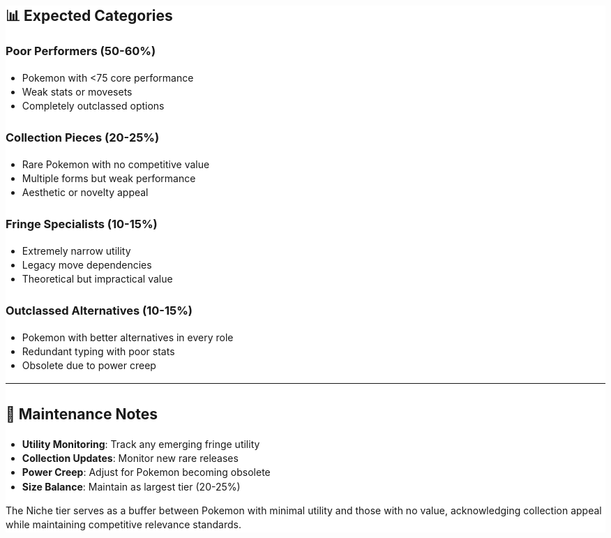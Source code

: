 
## 📊 Expected Categories

### Poor Performers (50-60%)
- Pokemon with <75 core performance
- Weak stats or movesets
- Completely outclassed options

### Collection Pieces (20-25%)
- Rare Pokemon with no competitive value
- Multiple forms but weak performance
- Aesthetic or novelty appeal

### Fringe Specialists (10-15%)
- Extremely narrow utility
- Legacy move dependencies
- Theoretical but impractical value

### Outclassed Alternatives (10-15%)
- Pokemon with better alternatives in every role
- Redundant typing with poor stats
- Obsolete due to power creep

---

## 🔄 Maintenance Notes

- **Utility Monitoring**: Track any emerging fringe utility
- **Collection Updates**: Monitor new rare releases
- **Power Creep**: Adjust for Pokemon becoming obsolete
- **Size Balance**: Maintain as largest tier (20-25%)

The Niche tier serves as a buffer between Pokemon with minimal utility and those with no value, acknowledging collection appeal while maintaining competitive relevance standards.
